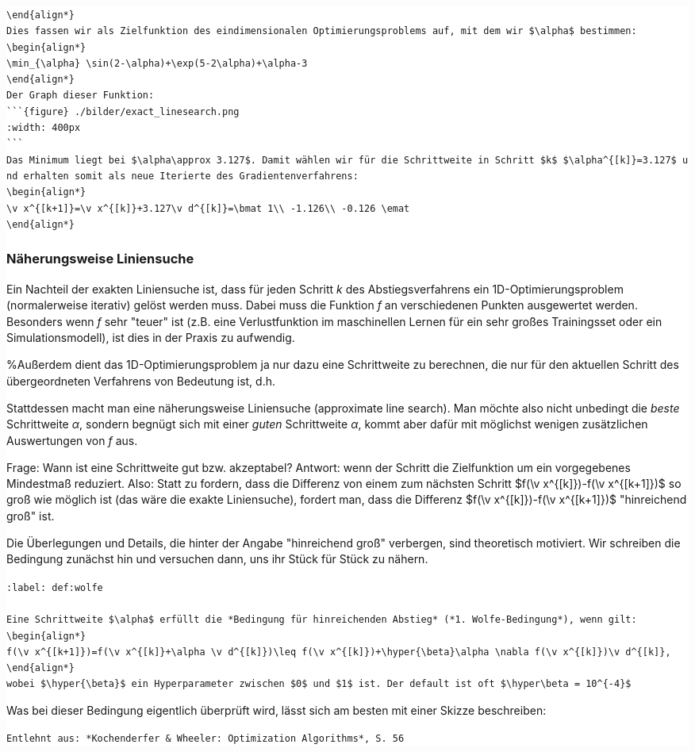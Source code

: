 ````{prf:example} Exakte Liniensuche
\end{align*}
Dies fassen wir als Zielfunktion des eindimensionalen Optimierungsproblems auf, mit dem wir $\alpha$ bestimmen:
\begin{align*}
\min_{\alpha} \sin(2-\alpha)+\exp(5-2\alpha)+\alpha-3
\end{align*}
Der Graph dieser Funktion:
```{figure} ./bilder/exact_linesearch.png
:width: 400px
```
Das Minimum liegt bei $\alpha\approx 3.127$. Damit wählen wir für die Schrittweite in Schritt $k$ $\alpha^{[k]}=3.127$ und erhalten somit als neue Iterierte des Gradientenverfahrens:
\begin{align*}
\v x^{[k+1]}=\v x^{[k]}+3.127\v d^{[k]}=\bmat 1\\ -1.126\\ -0.126 \emat
\end{align*}
````

### Näherungsweise Liniensuche
Ein Nachteil der exakten Liniensuche ist, dass für jeden Schritt $k$ des Abstiegsverfahrens ein 1D-Optimierungsproblem (normalerweise iterativ) gelöst werden muss. Dabei muss die Funktion $f$ an verschiedenen Punkten ausgewertet werden. Besonders wenn $f$ sehr "teuer" ist (z.B. eine Verlustfunktion im maschinellen Lernen für ein sehr großes Trainingsset oder ein Simulationsmodell), ist dies in der Praxis zu aufwendig. 

%Außerdem dient das 1D-Optimierungsproblem ja nur dazu eine Schrittweite zu berechnen, die nur für den aktuellen Schritt des übergeordneten Verfahrens von Bedeutung ist, d.h. 

Stattdessen macht man eine näherungsweise Liniensuche (approximate line search). Man möchte also nicht unbedingt die *beste* Schrittweite $\alpha$, sondern begnügt sich mit einer *guten* Schrittweite $\alpha$, kommt aber dafür mit möglichst wenigen zusätzlichen Auswertungen von $f$ aus.

Frage: Wann ist eine Schrittweite gut bzw. akzeptabel? Antwort: wenn der Schritt die Zielfunktion um ein vorgegebenes Mindestmaß reduziert. Also: Statt zu fordern, dass die Differenz von einem zum nächsten Schritt $f(\v x^{[k]})-f(\v x^{[k+1]})$ so groß wie möglich ist (das wäre die exakte Liniensuche), fordert man, dass die Differenz $f(\v x^{[k]})-f(\v x^{[k+1]})$ "hinreichend groß" ist. 

Die Überlegungen und Details, die hinter der Angabe "hinreichend groß" verbergen, sind theoretisch motiviert. Wir schreiben die Bedingung zunächst hin und versuchen dann, uns ihr Stück für Stück zu nähern.

````{prf:Definition} Bedingung für hinreichenden Abstieg (1. Wolfe-Bedingung)
:label: def:wolfe

Eine Schrittweite $\alpha$ erfüllt die *Bedingung für hinreichenden Abstieg* (*1. Wolfe-Bedingung*), wenn gilt:
\begin{align*}
f(\v x^{[k+1]})=f(\v x^{[k]}+\alpha \v d^{[k]})\leq f(\v x^{[k]})+\hyper{\beta}\alpha \nabla f(\v x^{[k]})\v d^{[k]},
\end{align*}
wobei $\hyper{\beta}$ ein Hyperparameter zwischen $0$ und $1$ ist. Der default ist oft $\hyper\beta = 10^{-4}$
````
Was bei dieser Bedingung eigentlich überprüft wird, lässt sich am besten mit einer Skizze beschreiben:
```{figure} ./bilder/Wolfe_Bedingung.png
Entlehnt aus: *Kochenderfer & Wheeler: Optimization Algorithms*, S. 56
```

[^fn:linesearch]: Das ist nicht das Gleiche wie das Minimum von $f$, da man ja nicht im gesamten Raum sucht, sondern nur entlang einer Linie. 